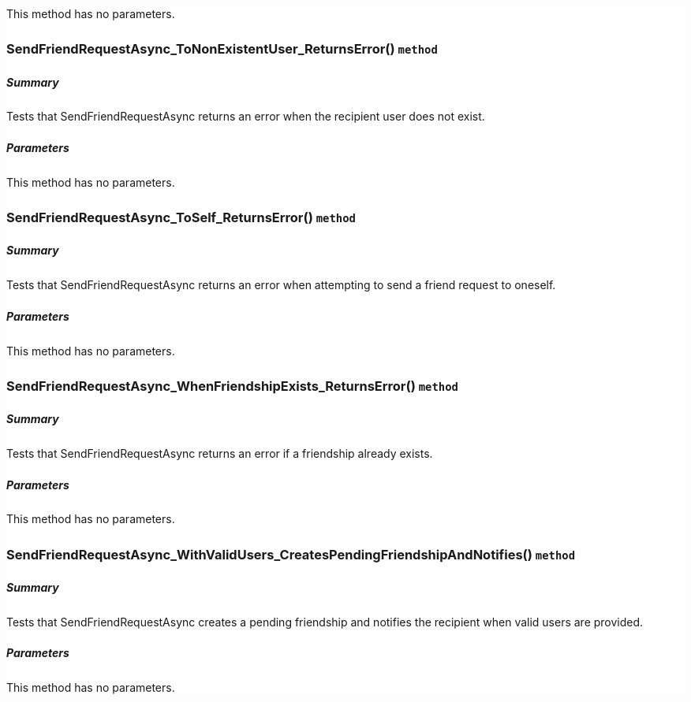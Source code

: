 This method has no parameters.

<a name='M-UserAccountService-Tests-Services-FriendshipServiceTest-SendFriendRequestAsync_ToNonExistentUser_ReturnsError'></a>
### SendFriendRequestAsync_ToNonExistentUser_ReturnsError() `method`

##### Summary

Tests that SendFriendRequestAsync returns an error when the recipient user does not exist.

##### Parameters

This method has no parameters.

<a name='M-UserAccountService-Tests-Services-FriendshipServiceTest-SendFriendRequestAsync_ToSelf_ReturnsError'></a>
### SendFriendRequestAsync_ToSelf_ReturnsError() `method`

##### Summary

Tests that SendFriendRequestAsync returns an error when attempting to send a friend request to oneself.

##### Parameters

This method has no parameters.

<a name='M-UserAccountService-Tests-Services-FriendshipServiceTest-SendFriendRequestAsync_WhenFriendshipExists_ReturnsError'></a>
### SendFriendRequestAsync_WhenFriendshipExists_ReturnsError() `method`

##### Summary

Tests that SendFriendRequestAsync returns an error if a friendship already exists.

##### Parameters

This method has no parameters.

<a name='M-UserAccountService-Tests-Services-FriendshipServiceTest-SendFriendRequestAsync_WithValidUsers_CreatesPendingFriendshipAndNotifies'></a>
### SendFriendRequestAsync_WithValidUsers_CreatesPendingFriendshipAndNotifies() `method`

##### Summary

Tests that SendFriendRequestAsync creates a pending friendship and notifies the recipient when valid users are provided.

##### Parameters

This method has no parameters.
